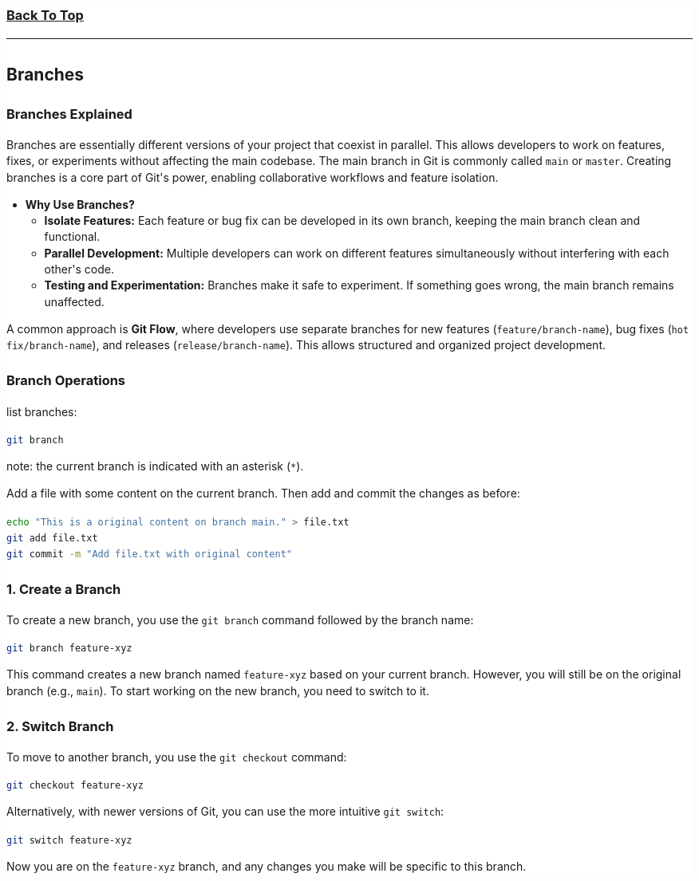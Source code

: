 ### [Back To Top](#table-of-contents)
---

## Branches

### Branches Explained
Branches are essentially different versions of your project that coexist in parallel. This allows developers to work on features, fixes, or experiments without affecting the main codebase. The main branch in Git is commonly called `main` or `master`. Creating branches is a core part of Git's power, enabling collaborative workflows and feature isolation.

- **Why Use Branches?**
  - **Isolate Features:** Each feature or bug fix can be developed in its own branch, keeping the main branch clean and functional.
  - **Parallel Development:** Multiple developers can work on different features simultaneously without interfering with each other's code.
  - **Testing and Experimentation:** Branches make it safe to experiment. If something goes wrong, the main branch remains unaffected.

A common approach is **Git Flow**, where developers use separate branches for new features (`feature/branch-name`), bug fixes (`hotfix/branch-name`), and releases (`release/branch-name`). This allows structured and organized project development.

### Branch Operations


list branches:
```sh
git branch
```
note: the current branch is indicated with an asterisk (`*`).

Add a file with some content on the current branch. Then add and commit the changes as before:
```sh
echo "This is a original content on branch main." > file.txt
git add file.txt
git commit -m "Add file.txt with original content"
```

### 1. Create a Branch
To create a new branch, you use the `git branch` command followed by the branch name:
```sh
git branch feature-xyz
```
This command creates a new branch named `feature-xyz` based on your current branch. However, you will still be on the original branch (e.g., `main`). To start working on the new branch, you need to switch to it.

### 2. Switch Branch
To move to another branch, you use the `git checkout` command:
```sh
git checkout feature-xyz
```
Alternatively, with newer versions of Git, you can use the more intuitive `git switch`:
```sh
git switch feature-xyz
```
Now you are on the `feature-xyz` branch, and any changes you make will be specific to this branch.
